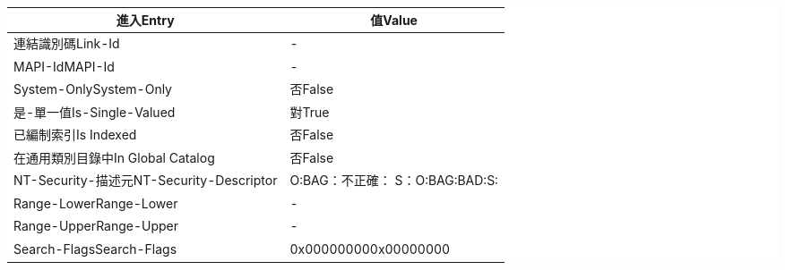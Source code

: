 | <span data-ttu-id="634d5-211">進入</span><span class="sxs-lookup"><span data-stu-id="634d5-211">Entry</span></span> | <span data-ttu-id="634d5-212">值</span><span class="sxs-lookup"><span data-stu-id="634d5-212">Value</span></span> |
|------------------------|--------------------------------------------------------------------------------------------------------------------------------------------------------------------------------------------------------------------------------------------------------------------------------------------------|
| <span data-ttu-id="634d5-213">連結識別碼</span><span class="sxs-lookup"><span data-stu-id="634d5-213">Link-Id</span></span>                | \-                                                                                                                                                                                                                                                                                               |
| <span data-ttu-id="634d5-214">MAPI-Id</span><span class="sxs-lookup"><span data-stu-id="634d5-214">MAPI-Id</span></span>                | \-                                                                                                                                                                                                                                                                                               |
| <span data-ttu-id="634d5-215">System-Only</span><span class="sxs-lookup"><span data-stu-id="634d5-215">System-Only</span></span>            | <span data-ttu-id="634d5-216">否</span><span class="sxs-lookup"><span data-stu-id="634d5-216">False</span></span>                                                                                                                                                                                                                                                                                            |
| <span data-ttu-id="634d5-217">是-單一值</span><span class="sxs-lookup"><span data-stu-id="634d5-217">Is-Single-Valued</span></span>       | <span data-ttu-id="634d5-218">對</span><span class="sxs-lookup"><span data-stu-id="634d5-218">True</span></span>                                                                                                                                                                                                                                                                                             |
| <span data-ttu-id="634d5-219">已編制索引</span><span class="sxs-lookup"><span data-stu-id="634d5-219">Is Indexed</span></span>             | <span data-ttu-id="634d5-220">否</span><span class="sxs-lookup"><span data-stu-id="634d5-220">False</span></span>                                                                                                                                                                                                                                                                                            |
| <span data-ttu-id="634d5-221">在通用類別目錄中</span><span class="sxs-lookup"><span data-stu-id="634d5-221">In Global Catalog</span></span>      | <span data-ttu-id="634d5-222">否</span><span class="sxs-lookup"><span data-stu-id="634d5-222">False</span></span>                                                                                                                                                                                                                                                                                            |
| <span data-ttu-id="634d5-223">NT-Security-描述元</span><span class="sxs-lookup"><span data-stu-id="634d5-223">NT-Security-Descriptor</span></span> | <span data-ttu-id="634d5-224">O:BAG：不正確： S：</span><span class="sxs-lookup"><span data-stu-id="634d5-224">O:BAG:BAD:S:</span></span>                                                                                                                                                                                                                                                                                     |
| <span data-ttu-id="634d5-225">Range-Lower</span><span class="sxs-lookup"><span data-stu-id="634d5-225">Range-Lower</span></span>            | \-                                                                                                                                                                                                                                                                                               |
| <span data-ttu-id="634d5-226">Range-Upper</span><span class="sxs-lookup"><span data-stu-id="634d5-226">Range-Upper</span></span>            | \-                                                                                                                                                                                                                                                                                               |
| <span data-ttu-id="634d5-227">Search-Flags</span><span class="sxs-lookup"><span data-stu-id="634d5-227">Search-Flags</span></span>           | <span data-ttu-id="634d5-228">0x00000000</span><span class="sxs-lookup"><span data-stu-id="634d5-228">0x00000000</span></span>                                                                                                                                                                                                                                                                                       |